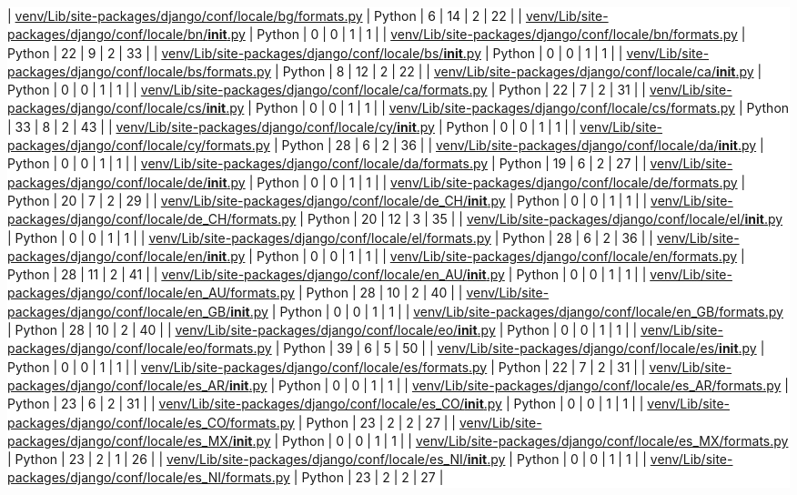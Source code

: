 | [venv/Lib/site-packages/django/conf/locale/bg/formats.py](/venv/Lib/site-packages/django/conf/locale/bg/formats.py) | Python | 6 | 14 | 2 | 22 |
| [venv/Lib/site-packages/django/conf/locale/bn/__init__.py](/venv/Lib/site-packages/django/conf/locale/bn/__init__.py) | Python | 0 | 0 | 1 | 1 |
| [venv/Lib/site-packages/django/conf/locale/bn/formats.py](/venv/Lib/site-packages/django/conf/locale/bn/formats.py) | Python | 22 | 9 | 2 | 33 |
| [venv/Lib/site-packages/django/conf/locale/bs/__init__.py](/venv/Lib/site-packages/django/conf/locale/bs/__init__.py) | Python | 0 | 0 | 1 | 1 |
| [venv/Lib/site-packages/django/conf/locale/bs/formats.py](/venv/Lib/site-packages/django/conf/locale/bs/formats.py) | Python | 8 | 12 | 2 | 22 |
| [venv/Lib/site-packages/django/conf/locale/ca/__init__.py](/venv/Lib/site-packages/django/conf/locale/ca/__init__.py) | Python | 0 | 0 | 1 | 1 |
| [venv/Lib/site-packages/django/conf/locale/ca/formats.py](/venv/Lib/site-packages/django/conf/locale/ca/formats.py) | Python | 22 | 7 | 2 | 31 |
| [venv/Lib/site-packages/django/conf/locale/cs/__init__.py](/venv/Lib/site-packages/django/conf/locale/cs/__init__.py) | Python | 0 | 0 | 1 | 1 |
| [venv/Lib/site-packages/django/conf/locale/cs/formats.py](/venv/Lib/site-packages/django/conf/locale/cs/formats.py) | Python | 33 | 8 | 2 | 43 |
| [venv/Lib/site-packages/django/conf/locale/cy/__init__.py](/venv/Lib/site-packages/django/conf/locale/cy/__init__.py) | Python | 0 | 0 | 1 | 1 |
| [venv/Lib/site-packages/django/conf/locale/cy/formats.py](/venv/Lib/site-packages/django/conf/locale/cy/formats.py) | Python | 28 | 6 | 2 | 36 |
| [venv/Lib/site-packages/django/conf/locale/da/__init__.py](/venv/Lib/site-packages/django/conf/locale/da/__init__.py) | Python | 0 | 0 | 1 | 1 |
| [venv/Lib/site-packages/django/conf/locale/da/formats.py](/venv/Lib/site-packages/django/conf/locale/da/formats.py) | Python | 19 | 6 | 2 | 27 |
| [venv/Lib/site-packages/django/conf/locale/de/__init__.py](/venv/Lib/site-packages/django/conf/locale/de/__init__.py) | Python | 0 | 0 | 1 | 1 |
| [venv/Lib/site-packages/django/conf/locale/de/formats.py](/venv/Lib/site-packages/django/conf/locale/de/formats.py) | Python | 20 | 7 | 2 | 29 |
| [venv/Lib/site-packages/django/conf/locale/de_CH/__init__.py](/venv/Lib/site-packages/django/conf/locale/de_CH/__init__.py) | Python | 0 | 0 | 1 | 1 |
| [venv/Lib/site-packages/django/conf/locale/de_CH/formats.py](/venv/Lib/site-packages/django/conf/locale/de_CH/formats.py) | Python | 20 | 12 | 3 | 35 |
| [venv/Lib/site-packages/django/conf/locale/el/__init__.py](/venv/Lib/site-packages/django/conf/locale/el/__init__.py) | Python | 0 | 0 | 1 | 1 |
| [venv/Lib/site-packages/django/conf/locale/el/formats.py](/venv/Lib/site-packages/django/conf/locale/el/formats.py) | Python | 28 | 6 | 2 | 36 |
| [venv/Lib/site-packages/django/conf/locale/en/__init__.py](/venv/Lib/site-packages/django/conf/locale/en/__init__.py) | Python | 0 | 0 | 1 | 1 |
| [venv/Lib/site-packages/django/conf/locale/en/formats.py](/venv/Lib/site-packages/django/conf/locale/en/formats.py) | Python | 28 | 11 | 2 | 41 |
| [venv/Lib/site-packages/django/conf/locale/en_AU/__init__.py](/venv/Lib/site-packages/django/conf/locale/en_AU/__init__.py) | Python | 0 | 0 | 1 | 1 |
| [venv/Lib/site-packages/django/conf/locale/en_AU/formats.py](/venv/Lib/site-packages/django/conf/locale/en_AU/formats.py) | Python | 28 | 10 | 2 | 40 |
| [venv/Lib/site-packages/django/conf/locale/en_GB/__init__.py](/venv/Lib/site-packages/django/conf/locale/en_GB/__init__.py) | Python | 0 | 0 | 1 | 1 |
| [venv/Lib/site-packages/django/conf/locale/en_GB/formats.py](/venv/Lib/site-packages/django/conf/locale/en_GB/formats.py) | Python | 28 | 10 | 2 | 40 |
| [venv/Lib/site-packages/django/conf/locale/eo/__init__.py](/venv/Lib/site-packages/django/conf/locale/eo/__init__.py) | Python | 0 | 0 | 1 | 1 |
| [venv/Lib/site-packages/django/conf/locale/eo/formats.py](/venv/Lib/site-packages/django/conf/locale/eo/formats.py) | Python | 39 | 6 | 5 | 50 |
| [venv/Lib/site-packages/django/conf/locale/es/__init__.py](/venv/Lib/site-packages/django/conf/locale/es/__init__.py) | Python | 0 | 0 | 1 | 1 |
| [venv/Lib/site-packages/django/conf/locale/es/formats.py](/venv/Lib/site-packages/django/conf/locale/es/formats.py) | Python | 22 | 7 | 2 | 31 |
| [venv/Lib/site-packages/django/conf/locale/es_AR/__init__.py](/venv/Lib/site-packages/django/conf/locale/es_AR/__init__.py) | Python | 0 | 0 | 1 | 1 |
| [venv/Lib/site-packages/django/conf/locale/es_AR/formats.py](/venv/Lib/site-packages/django/conf/locale/es_AR/formats.py) | Python | 23 | 6 | 2 | 31 |
| [venv/Lib/site-packages/django/conf/locale/es_CO/__init__.py](/venv/Lib/site-packages/django/conf/locale/es_CO/__init__.py) | Python | 0 | 0 | 1 | 1 |
| [venv/Lib/site-packages/django/conf/locale/es_CO/formats.py](/venv/Lib/site-packages/django/conf/locale/es_CO/formats.py) | Python | 23 | 2 | 2 | 27 |
| [venv/Lib/site-packages/django/conf/locale/es_MX/__init__.py](/venv/Lib/site-packages/django/conf/locale/es_MX/__init__.py) | Python | 0 | 0 | 1 | 1 |
| [venv/Lib/site-packages/django/conf/locale/es_MX/formats.py](/venv/Lib/site-packages/django/conf/locale/es_MX/formats.py) | Python | 23 | 2 | 1 | 26 |
| [venv/Lib/site-packages/django/conf/locale/es_NI/__init__.py](/venv/Lib/site-packages/django/conf/locale/es_NI/__init__.py) | Python | 0 | 0 | 1 | 1 |
| [venv/Lib/site-packages/django/conf/locale/es_NI/formats.py](/venv/Lib/site-packages/django/conf/locale/es_NI/formats.py) | Python | 23 | 2 | 2 | 27 |